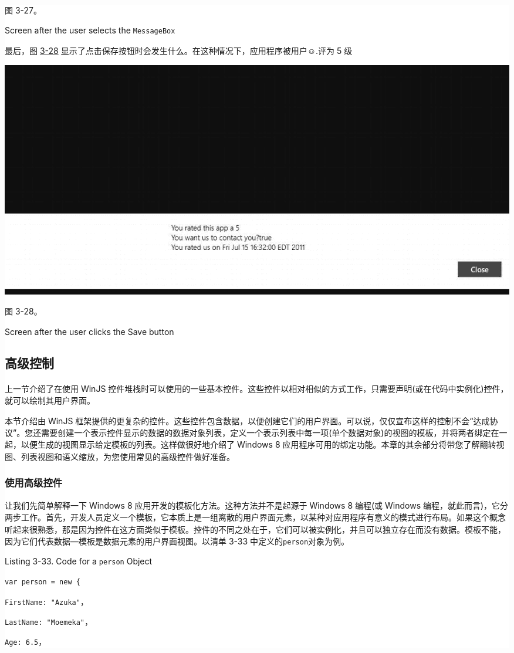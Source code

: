 图 3-27。

Screen after the user selects the `MessageBox`

最后，图 [3-28](#Fig28) 显示了点击保存按钮时会发生什么。在这种情况下，应用程序被用户☺.评为 5 级

![A978-1-4302-5081-4_3_Fig28_HTML.jpg](img/A978-1-4302-5081-4_3_Fig28_HTML.jpg)

图 3-28。

Screen after the user clicks the Save button

## 高级控制

上一节介绍了在使用 WinJS 控件堆栈时可以使用的一些基本控件。这些控件以相对相似的方式工作，只需要声明(或在代码中实例化)控件，就可以绘制其用户界面。

本节介绍由 WinJS 框架提供的更复杂的控件。这些控件包含数据，以便创建它们的用户界面。可以说，仅仅宣布这样的控制不会“达成协议”。您还需要创建一个表示控件显示的数据的数据对象列表，定义一个表示列表中每一项(单个数据对象)的视图的模板，并将两者绑定在一起，以便生成的视图显示给定模板的列表。这样做很好地介绍了 Windows 8 应用程序可用的绑定功能。本章的其余部分将带您了解翻转视图、列表视图和语义缩放，为您使用常见的高级控件做好准备。

### 使用高级控件

让我们先简单解释一下 Windows 8 应用开发的模板化方法。这种方法并不是起源于 Windows 8 编程(或 Windows 编程，就此而言)，它分两步工作。首先，开发人员定义一个模板，它本质上是一组离散的用户界面元素，以某种对应用程序有意义的模式进行布局。如果这个概念听起来很熟悉，那是因为控件在这方面类似于模板。控件的不同之处在于，它们可以被实例化，并且可以独立存在而没有数据。模板不能，因为它们代表数据—模板是数据元素的用户界面视图。以清单 3-33 中定义的`person`对象为例。

Listing 3-33\. Code for a `person` Object

`var person = new {`

`FirstName: "Azuka"`，

`LastName: "Moemeka"`，

`Age: 6.5`，
